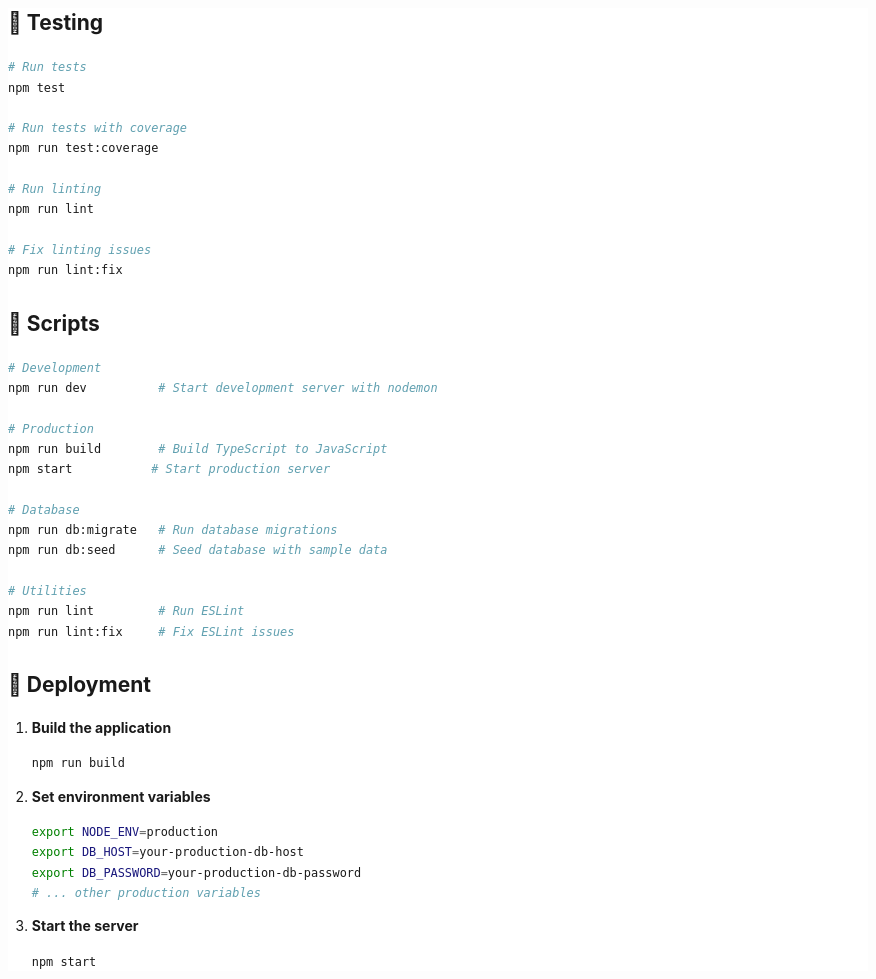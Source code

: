 ## 🧪 Testing

```bash
# Run tests
npm test

# Run tests with coverage
npm run test:coverage

# Run linting
npm run lint

# Fix linting issues
npm run lint:fix
```

## 📝 Scripts

```bash
# Development
npm run dev          # Start development server with nodemon

# Production
npm run build        # Build TypeScript to JavaScript
npm start           # Start production server

# Database
npm run db:migrate   # Run database migrations
npm run db:seed      # Seed database with sample data

# Utilities
npm run lint         # Run ESLint
npm run lint:fix     # Fix ESLint issues
```

## 🚀 Deployment

1. **Build the application**
   ```bash
   npm run build
   ```

2. **Set environment variables**
   ```bash
   export NODE_ENV=production
   export DB_HOST=your-production-db-host
   export DB_PASSWORD=your-production-db-password
   # ... other production variables
   ```

3. **Start the server**
   ```bash
   npm start
   ```
